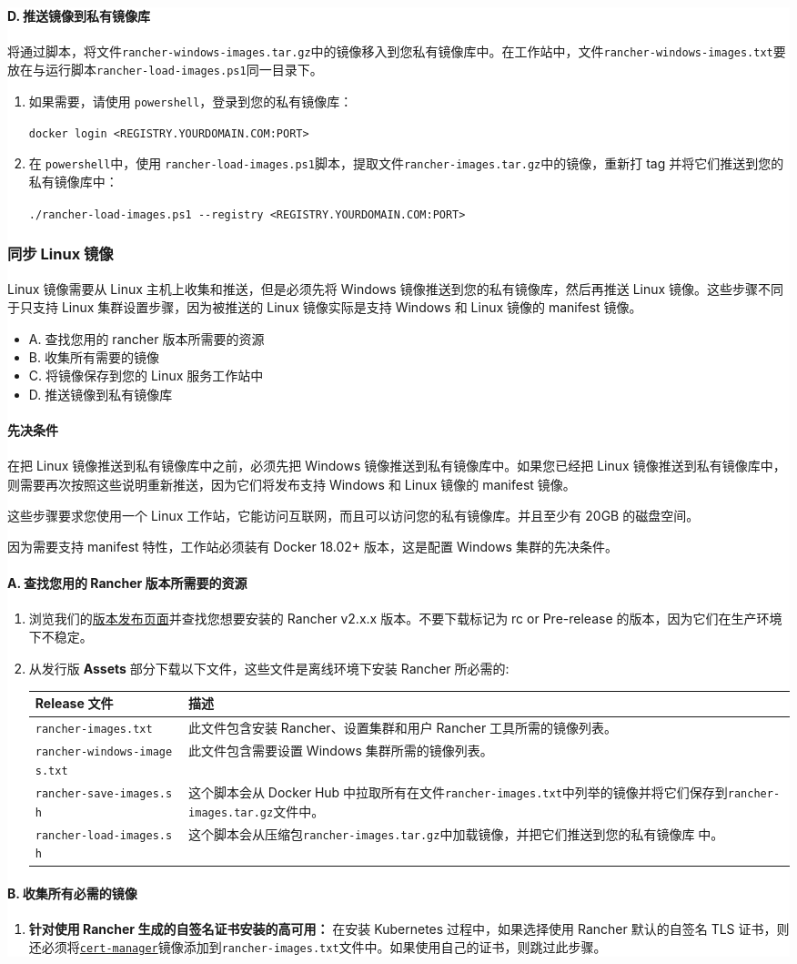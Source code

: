 #### D. 推送镜像到私有镜像库

将通过脚本，将文件`rancher-windows-images.tar.gz`中的镜像移入到您私有镜像库中。在工作站中，文件`rancher-windows-images.txt`要放在与运行脚本`rancher-load-images.ps1`同一目录下。

1. 如果需要，请使用 `powershell`，登录到您的私有镜像库：

   ```plain
   docker login <REGISTRY.YOURDOMAIN.COM:PORT>
   ```

1. 在 `powershell`中，使用 `rancher-load-images.ps1`脚本，提取文件`rancher-images.tar.gz`中的镜像，重新打 tag 并将它们推送到您的私有镜像库中：

   ```plain
   ./rancher-load-images.ps1 --registry <REGISTRY.YOURDOMAIN.COM:PORT>
   ```

### 同步 Linux 镜像

Linux 镜像需要从 Linux 主机上收集和推送，但是必须先将 Windows 镜像推送到您的私有镜像库，然后再推送 Linux 镜像。这些步骤不同于只支持 Linux 集群设置步骤，因为被推送的 Linux 镜像实际是支持 Windows 和 Linux 镜像的 manifest 镜像。

- A. 查找您用的 rancher 版本所需要的资源
- B. 收集所有需要的镜像
- C. 将镜像保存到您的 Linux 服务工作站中
- D. 推送镜像到私有镜像库

#### 先决条件

在把 Linux 镜像推送到私有镜像库中之前，必须先把 Windows 镜像推送到私有镜像库中。如果您已经把 Linux 镜像推送到私有镜像库中，则需要再次按照这些说明重新推送，因为它们将发布支持 Windows 和 Linux 镜像的 manifest 镜像。

这些步骤要求您使用一个 Linux 工作站，它能访问互联网，而且可以访问您的私有镜像库。并且至少有 20GB 的磁盘空间。

因为需要支持 manifest 特性，工作站必须装有 Docker 18.02+ 版本，这是配置 Windows 集群的先决条件。

#### A. 查找您用的 Rancher 版本所需要的资源

1. 浏览我们的[版本发布页面](https://github.com/rancher/rancher/releases)并查找您想要安装的 Rancher v2.x.x 版本。不要下载标记为 rc or Pre-release 的版本，因为它们在生产环境下不稳定。

2. 从发行版 **Assets** 部分下载以下文件，这些文件是离线环境下安装 Rancher 所必需的:

   | Release 文件                 | 描述                                                                                                                  |
   | ---------------------------- | --------------------------------------------------------------------------------------------------------------------- |
   | `rancher-images.txt`         | 此文件包含安装 Rancher、设置集群和用户 Rancher 工具所需的镜像列表。                                                   |
   | `rancher-windows-images.txt` | 此文件包含需要设置 Windows 集群所需的镜像列表。                                                                       |
   | `rancher-save-images.sh`     | 这个脚本会从 Docker Hub 中拉取所有在文件`rancher-images.txt`中列举的镜像并将它们保存到`rancher-images.tar.gz`文件中。 |
   | `rancher-load-images.sh`     | 这个脚本会从压缩包`rancher-images.tar.gz`中加载镜像，并把它们推送到您的私有镜像库 中。                                |

#### B. 收集所有必需的镜像

1. **针对使用 Rancher 生成的自签名证书安装的高可用：** 在安装 Kubernetes 过程中，如果选择使用 Rancher 默认的自签名 TLS 证书，则还必须将[`cert-manager`](https://hub.helm.sh/charts/jetstack/cert-manager)镜像添加到`rancher-images.txt`文件中。如果使用自己的证书，则跳过此步骤。
